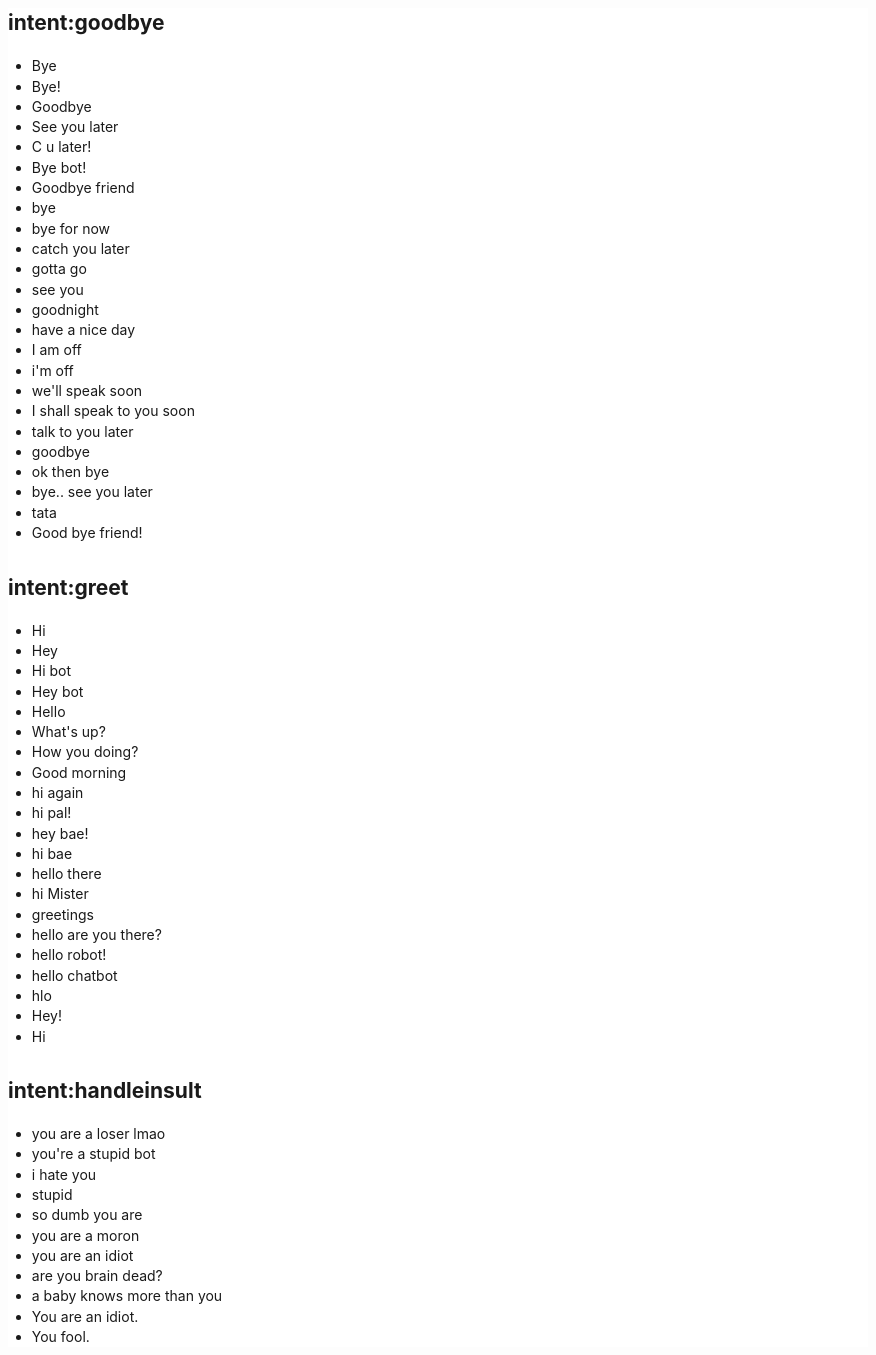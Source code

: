 ## intent:goodbye
- Bye
- Bye!
- Goodbye
- See you later
- C u later!
- Bye bot!
- Goodbye friend
- bye
- bye for now
- catch you later
- gotta go
- see you
- goodnight
- have a nice day
- I am off
- i'm off
- we'll speak soon
- I shall speak to you soon
- talk to you later
- goodbye
- ok then bye
- bye.. see you later
- tata
- Good bye friend!

## intent:greet
- Hi
- Hey
- Hi bot
- Hey bot
- Hello
- What's up?
- How you doing?
- Good morning
- hi again
- hi pal!
- hey bae!
- hi bae
- hello there
- hi Mister
- greetings
- hello are you there?
- hello robot!
- hello chatbot
- hlo
- Hey!
- Hi

## intent:handleinsult
- you are a loser lmao
- you're a stupid bot
- i hate you
- stupid
- so dumb you are
- you are a moron
- you are an idiot
- are you brain dead?
- a baby knows more than you
- You are an idiot.
- You fool.